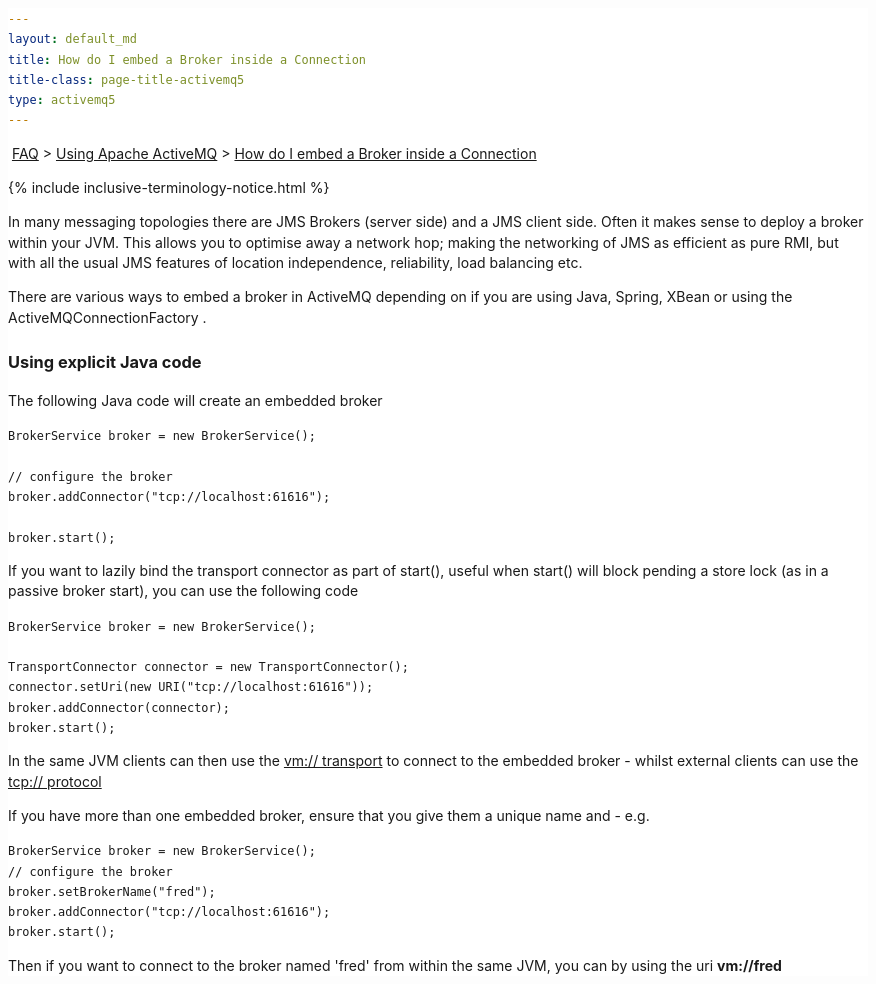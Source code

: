 ```yaml
---
layout: default_md
title: How do I embed a Broker inside a Connection 
title-class: page-title-activemq5
type: activemq5
---
```


 [FAQ](faq) > [Using Apache ActiveMQ](using-apache-activemq) > [How do I embed a Broker inside a Connection](how-do-i-embed-a-broker-inside-a-connection)

{% include inclusive-terminology-notice.html %}

In many messaging topologies there are JMS Brokers (server side) and a JMS client side. Often it makes sense to deploy a broker within your JVM. This allows you to optimise away a network hop; making the networking of JMS as efficient as pure RMI, but with all the usual JMS features of location independence, reliability, load balancing etc.

There are various ways to embed a broker in ActiveMQ depending on if you are using Java, Spring, XBean or using the ActiveMQConnectionFactory .

### Using explicit Java code

The following Java code will create an embedded broker
```
BrokerService broker = new BrokerService();

// configure the broker
broker.addConnector("tcp://localhost:61616");

broker.start();
```
If you want to lazily bind the transport connector as part of start(), useful when start() will block pending a store lock (as in a passive broker start), you can use the following code
```
BrokerService broker = new BrokerService();

TransportConnector connector = new TransportConnector();
connector.setUri(new URI("tcp://localhost:61616"));
broker.addConnector(connector);
broker.start();
```
In the same JVM clients can then use the [vm:// transport](vm-transport-reference) to connect to the embedded broker - whilst external clients can use the [tcp:// protocol](tcp-transport-reference)

If you have more than one embedded broker, ensure that you give them a unique name and - e.g.
```
BrokerService broker = new BrokerService();
// configure the broker
broker.setBrokerName("fred");
broker.addConnector("tcp://localhost:61616");
broker.start();
```
Then if you want to connect to the broker named 'fred' from within the same JVM, you can by using the uri **vm://fred**

